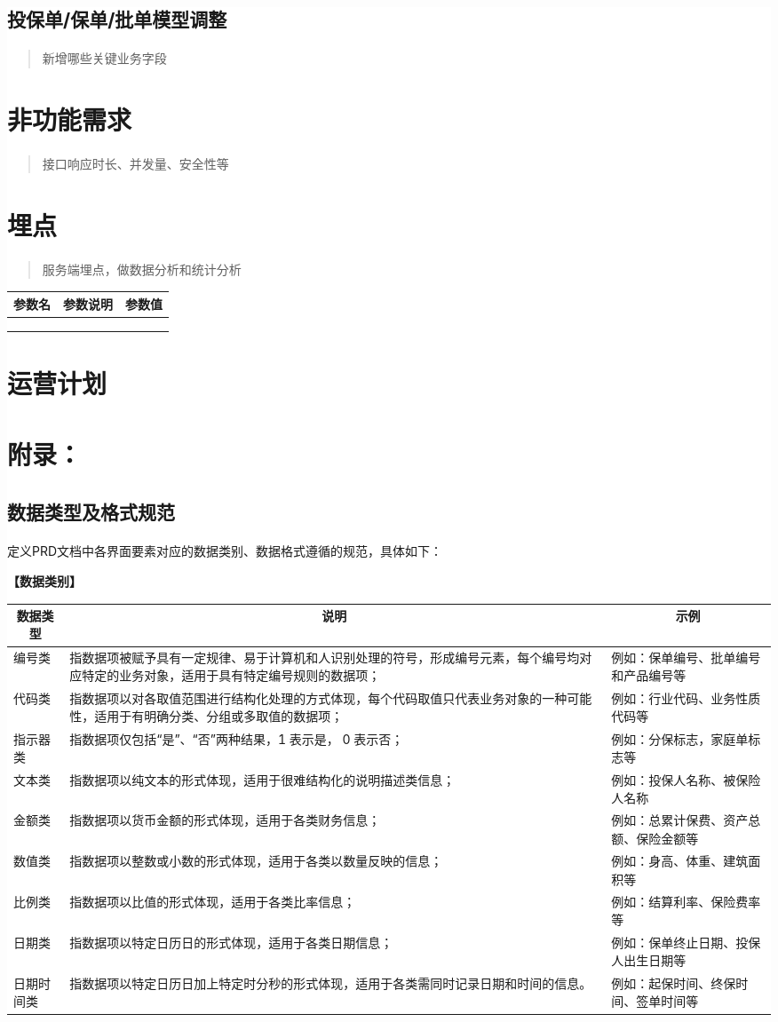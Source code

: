 ## 投保单/保单/批单模型调整
> 新增哪些关键业务字段
>

# 非功能需求
> 接口响应时长、并发量、安全性等
>

# 埋点
> 服务端埋点，做数据分析和统计分析
>

| **参数名** | **参数说明** | **参数值** |
| --- | --- | --- |
| | | |
| | | |
| | | |

# 运营计划

# 附录：
## 数据类型及格式规范
定义PRD文档中各界面要素对应的数据类别、数据格式遵循的规范，具体如下：

**【数据类别】**

| **数据类型** | **说明** | **示例** |
| --- | --- | --- |
| 编号类 | 指数据项被赋予具有一定规律、易于计算机和人识别处理的符号，形成编号元素，每个编号均对应特定的业务对象，适用于具有特定编号规则的数据项； | 例如：保单编号、批单编号和产品编号等 |
| 代码类 | 指数据项以对各取值范围进行结构化处理的方式体现，每个代码取值只代表业务对象的一种可能性，适用于有明确分类、分组或多取值的数据项； | 例如：行业代码、业务性质代码等 |
| 指示器类 | 指数据项仅包括“是”、“否”两种结果，1 表示是， 0 表示否； | 例如：分保标志，家庭单标志等 |
| 文本类 | 指数据项以纯文本的形式体现，适用于很难结构化的说明描述类信息； | 例如：投保人名称、被保险人名称 |
| 金额类 | 指数据项以货币金额的形式体现，适用于各类财务信息； | 例如：总累计保费、资产总额、保险金额等 |
| 数值类 | 指数据项以整数或小数的形式体现，适用于各类以数量反映的信息； | 例如：身高、体重、建筑面积等 |
| 比例类 | 指数据项以比值的形式体现，适用于各类比率信息； | 例如：结算利率、保险费率等 |
| 日期类 | 指数据项以特定日历日的形式体现，适用于各类日期信息； | 例如：保单终止日期、投保人出生日期等 |
| 日期时间类 | 指数据项以特定日历日加上特定时分秒的形式体现，适用于各类需同时记录日期和时间的信息。 | 例如：起保时间、终保时间、签单时间等 |
